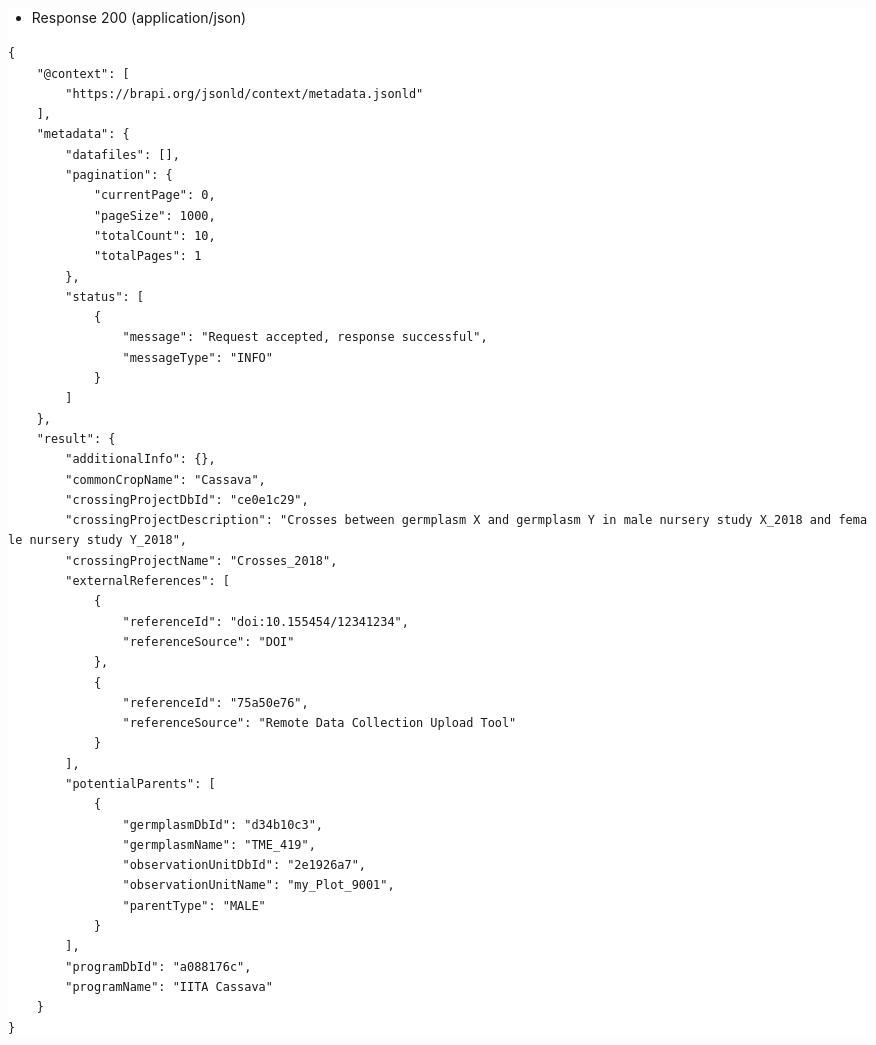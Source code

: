 


+ Response 200 (application/json)
```
{
    "@context": [
        "https://brapi.org/jsonld/context/metadata.jsonld"
    ],
    "metadata": {
        "datafiles": [],
        "pagination": {
            "currentPage": 0,
            "pageSize": 1000,
            "totalCount": 10,
            "totalPages": 1
        },
        "status": [
            {
                "message": "Request accepted, response successful",
                "messageType": "INFO"
            }
        ]
    },
    "result": {
        "additionalInfo": {},
        "commonCropName": "Cassava",
        "crossingProjectDbId": "ce0e1c29",
        "crossingProjectDescription": "Crosses between germplasm X and germplasm Y in male nursery study X_2018 and female nursery study Y_2018",
        "crossingProjectName": "Crosses_2018",
        "externalReferences": [
            {
                "referenceId": "doi:10.155454/12341234",
                "referenceSource": "DOI"
            },
            {
                "referenceId": "75a50e76",
                "referenceSource": "Remote Data Collection Upload Tool"
            }
        ],
        "potentialParents": [
            {
                "germplasmDbId": "d34b10c3",
                "germplasmName": "TME_419",
                "observationUnitDbId": "2e1926a7",
                "observationUnitName": "my_Plot_9001",
                "parentType": "MALE"
            }
        ],
        "programDbId": "a088176c",
        "programName": "IITA Cassava"
    }
}
```
